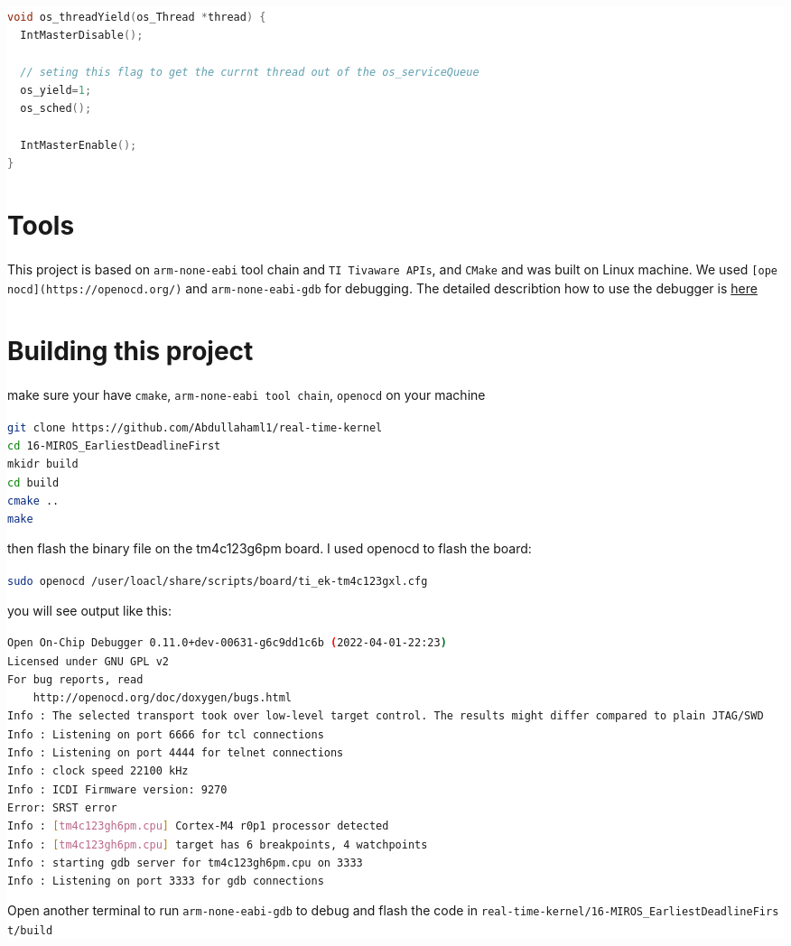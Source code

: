 ```c
void os_threadYield(os_Thread *thread) {
  IntMasterDisable();

  // seting this flag to get the currnt thread out of the os_serviceQueue
  os_yield=1;
  os_sched();

  IntMasterEnable();
}

```

# Tools

This project is based on `arm-none-eabi` tool chain and `TI Tivaware APIs`, and `CMake` and was built on Linux machine. We used `[openocd](https://openocd.org/)` and `arm-none-eabi-gdb` for debugging. The detailed describtion how to use the debugger is [here](../README.md)

# Building this project
make sure your have `cmake`, `arm-none-eabi tool chain`, `openocd` on your machine 
```bash
git clone https://github.com/Abdullahaml1/real-time-kernel
cd 16-MIROS_EarliestDeadlineFirst
mkidr build
cd build
cmake ..
make
```

then flash the binary file on the tm4c123g6pm board. I used openocd to flash the board: 
```bash
sudo openocd /user/loacl/share/scripts/board/ti_ek-tm4c123gxl.cfg
```

you will see output like this:
```bash
Open On-Chip Debugger 0.11.0+dev-00631-g6c9dd1c6b (2022-04-01-22:23)
Licensed under GNU GPL v2
For bug reports, read
	http://openocd.org/doc/doxygen/bugs.html
Info : The selected transport took over low-level target control. The results might differ compared to plain JTAG/SWD
Info : Listening on port 6666 for tcl connections
Info : Listening on port 4444 for telnet connections
Info : clock speed 22100 kHz
Info : ICDI Firmware version: 9270
Error: SRST error
Info : [tm4c123gh6pm.cpu] Cortex-M4 r0p1 processor detected
Info : [tm4c123gh6pm.cpu] target has 6 breakpoints, 4 watchpoints
Info : starting gdb server for tm4c123gh6pm.cpu on 3333
Info : Listening on port 3333 for gdb connections
```
Open another terminal to run `arm-none-eabi-gdb` to debug and flash the code in `real-time-kernel/16-MIROS_EarliestDeadlineFirst/build`
